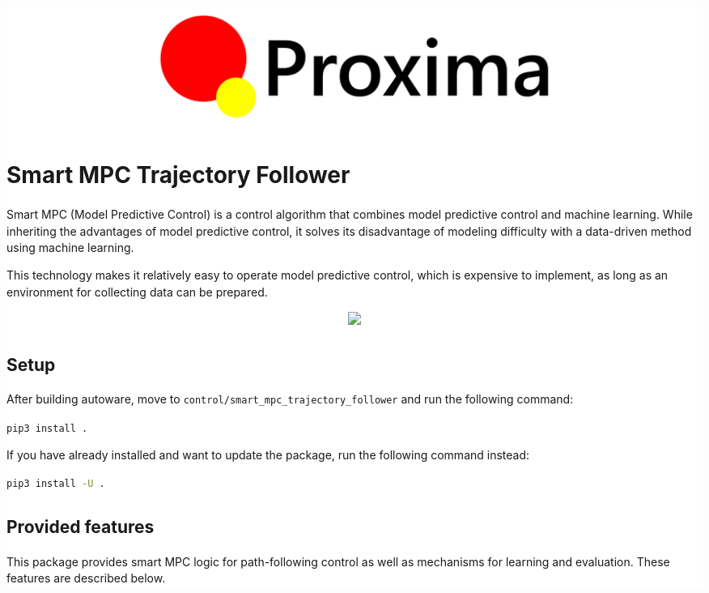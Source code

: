<p align="center">
  <a href="https://proxima-ai-tech.com/">
    <img width="500px" src="./images/proxima_logo.png">
  </a>
</p>


# Smart MPC Trajectory Follower

Smart MPC (Model Predictive Control) is a control algorithm that combines model predictive control and machine learning. While inheriting the advantages of model predictive control, it solves its disadvantage of modeling difficulty with a data-driven method using machine learning.

This technology makes it relatively easy to operate model predictive control, which is expensive to implement, as long as an environment for collecting data can be prepared.

<p align="center">
  <a href="https://youtu.be/j7bgK8m4-zg?si=p3ipJQy_p-5AJHOP)">
    <image width="700px" src="./images/autoware_smart_mpc.png">
  </a>
</p>

## Setup

After building autoware, move to `control/smart_mpc_trajectory_follower` and run the following command:

```bash
pip3 install .
```

If you have already installed and want to update the package, run the following command instead:

```bash
pip3 install -U .
```

## Provided features

This package provides smart MPC logic for path-following control as well as mechanisms for learning and evaluation. These features are described below.
